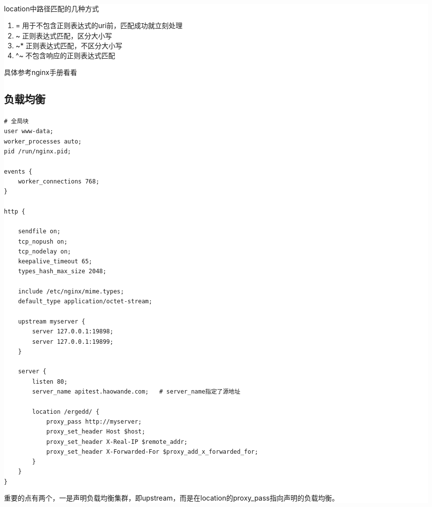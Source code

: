 location中路径匹配的几种方式

1. =  用于不包含正则表达式的uri前，匹配成功就立刻处理
2. ~  正则表达式匹配，区分大小写
3. ~*  正则表达式匹配，不区分大小写
4. ^~ 不包含响应的正则表达式匹配

具体参考nginx手册看看

## 负载均衡

```nginx
# 全局块
user www-data;
worker_processes auto;
pid /run/nginx.pid;

events {
    worker_connections 768;
}

http {
    
    sendfile on;
    tcp_nopush on;
    tcp_nodelay on;
    keepalive_timeout 65;
    types_hash_max_size 2048;

    include /etc/nginx/mime.types;
    default_type application/octet-stream;
    
    upstream myserver {
        server 127.0.0.1:19898;
        server 127.0.0.1:19899;
    }
    
    server {
        listen 80;
        server_name apitest.haowande.com;	# server_name指定了源地址
        
		location /ergedd/ {
            proxy_pass http://myserver;
            proxy_set_header Host $host;
            proxy_set_header X-Real-IP $remote_addr;
            proxy_set_header X-Forwarded-For $proxy_add_x_forwarded_for;
        }
    }
}
```

重要的点有两个，一是声明负载均衡集群，即upstream，而是在location的proxy_pass指向声明的负载均衡。
